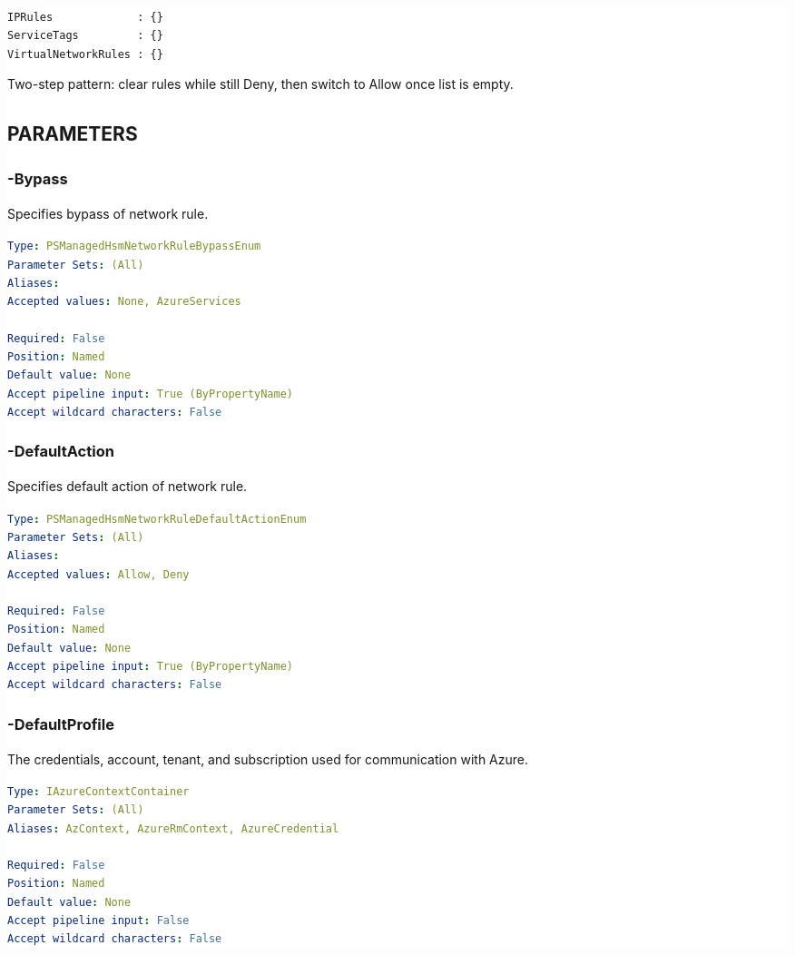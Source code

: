 ```output
IPRules             : {}
ServiceTags         : {}
VirtualNetworkRules : {}

```

Two-step pattern: clear rules while still Deny, then switch to Allow once list is empty.

## PARAMETERS

### -Bypass
Specifies bypass of network rule.

```yaml
Type: PSManagedHsmNetworkRuleBypassEnum
Parameter Sets: (All)
Aliases:
Accepted values: None, AzureServices

Required: False
Position: Named
Default value: None
Accept pipeline input: True (ByPropertyName)
Accept wildcard characters: False
```

### -DefaultAction
Specifies default action of network rule.

```yaml
Type: PSManagedHsmNetworkRuleDefaultActionEnum
Parameter Sets: (All)
Aliases:
Accepted values: Allow, Deny

Required: False
Position: Named
Default value: None
Accept pipeline input: True (ByPropertyName)
Accept wildcard characters: False
```

### -DefaultProfile
The credentials, account, tenant, and subscription used for communication with Azure.

```yaml
Type: IAzureContextContainer
Parameter Sets: (All)
Aliases: AzContext, AzureRmContext, AzureCredential

Required: False
Position: Named
Default value: None
Accept pipeline input: False
Accept wildcard characters: False
```
